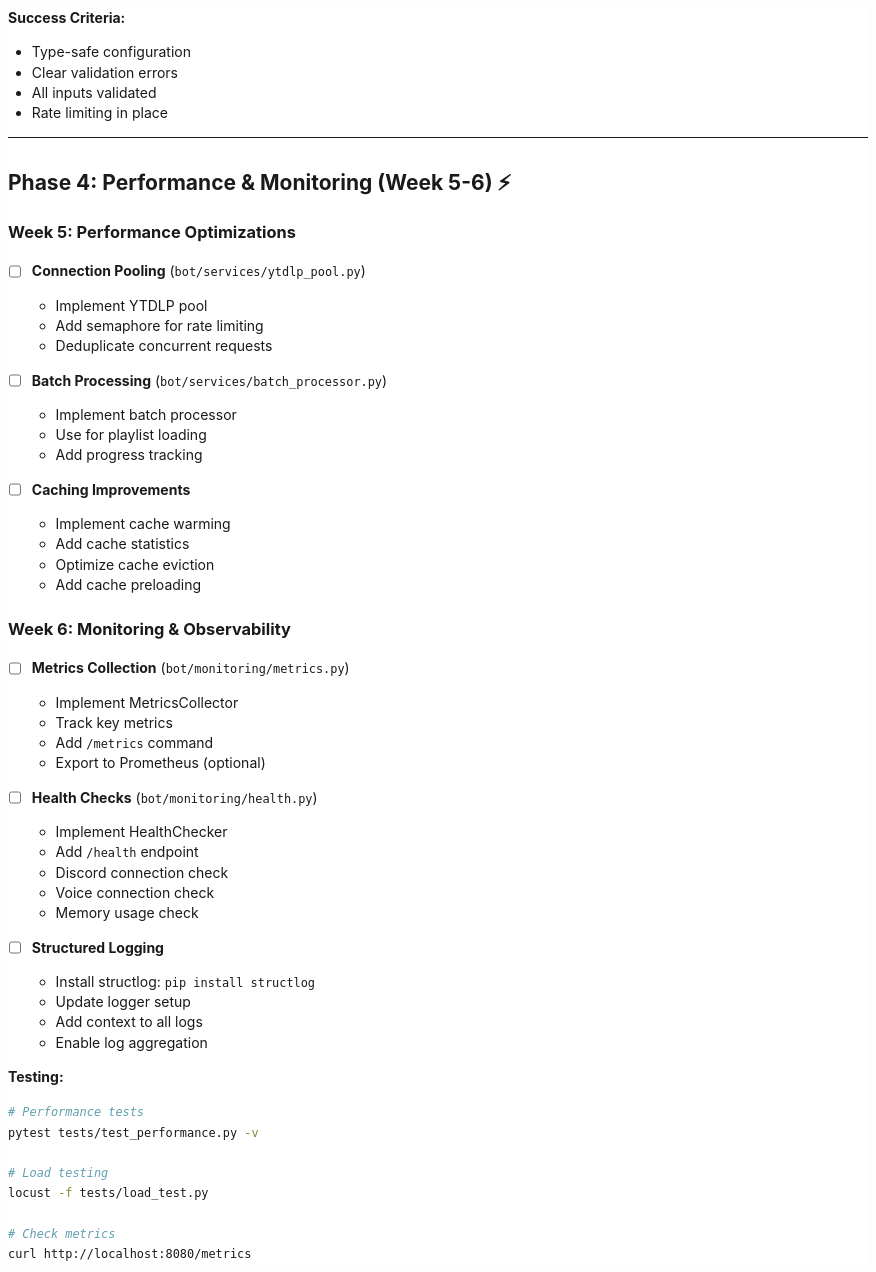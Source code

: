 **Success Criteria:**
- Type-safe configuration
- Clear validation errors
- All inputs validated
- Rate limiting in place

---

## Phase 4: Performance & Monitoring (Week 5-6) ⚡

### Week 5: Performance Optimizations

- [ ] **Connection Pooling** (`bot/services/ytdlp_pool.py`)
  - Implement YTDLP pool
  - Add semaphore for rate limiting
  - Deduplicate concurrent requests

- [ ] **Batch Processing** (`bot/services/batch_processor.py`)
  - Implement batch processor
  - Use for playlist loading
  - Add progress tracking

- [ ] **Caching Improvements**
  - Implement cache warming
  - Add cache statistics
  - Optimize cache eviction
  - Add cache preloading

### Week 6: Monitoring & Observability

- [ ] **Metrics Collection** (`bot/monitoring/metrics.py`)
  - Implement MetricsCollector
  - Track key metrics
  - Add `/metrics` command
  - Export to Prometheus (optional)

- [ ] **Health Checks** (`bot/monitoring/health.py`)
  - Implement HealthChecker
  - Add `/health` endpoint
  - Discord connection check
  - Voice connection check
  - Memory usage check

- [ ] **Structured Logging**
  - Install structlog: `pip install structlog`
  - Update logger setup
  - Add context to all logs
  - Enable log aggregation

**Testing:**
```bash
# Performance tests
pytest tests/test_performance.py -v

# Load testing
locust -f tests/load_test.py

# Check metrics
curl http://localhost:8080/metrics
```
